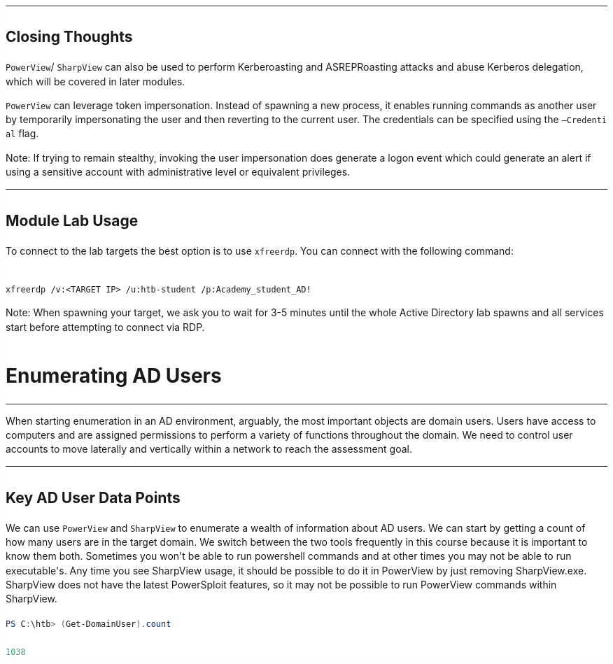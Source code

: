 * * *

## Closing Thoughts

`PowerView`/ `SharpView` can also be used to perform Kerberoasting and ASREPRoasting attacks and abuse Kerberos delegation, which will be covered in later modules.

`PowerView` can leverage token impersonation. Instead of spawning a new process, it enables running commands as another user by temporarily impersonating the user and then reverting to the current user. The credentials can be specified using the `–Credential` flag.

Note: If trying to remain stealthy, invoking the user impersonation does generate a logon event which could generate an alert if using a sensitive account with administrative level or equivalent privileges.

* * *

## Module Lab Usage

To connect to the lab targets the best option is to use `xfreerdp`. You can connect with the following command:

```shell

xfreerdp /v:<TARGET IP> /u:htb-student /p:Academy_student_AD!

```

Note: When spawning your target, we ask you to wait for 3-5 minutes until the whole Active Directory lab spawns and all services start before attempting to connect via RDP.


# Enumerating AD Users

* * *

When starting enumeration in an AD environment, arguably, the most important objects are domain users. Users have access to computers and are assigned permissions to perform a variety of functions throughout the domain. We need to control user accounts to move laterally and vertically within a network to reach the assessment goal.

* * *

## Key AD User Data Points

We can use `PowerView` and `SharpView` to enumerate a wealth of information about AD users. We can start by getting a count of how many users are in the target domain. We switch between the two tools frequently in this course because it is important to know them both. Sometimes you won't be able to run powershell commands and at other times you may not be able to run executable's. Any time you see SharpView usage, it should be possible to do it in PowerView by just removing SharpView.exe. SharpView does not have the latest PowerSploit features, so it may not be possible to run PowerView commands within SharpView.

```powershell
PS C:\htb> (Get-DomainUser).count

1038

```
